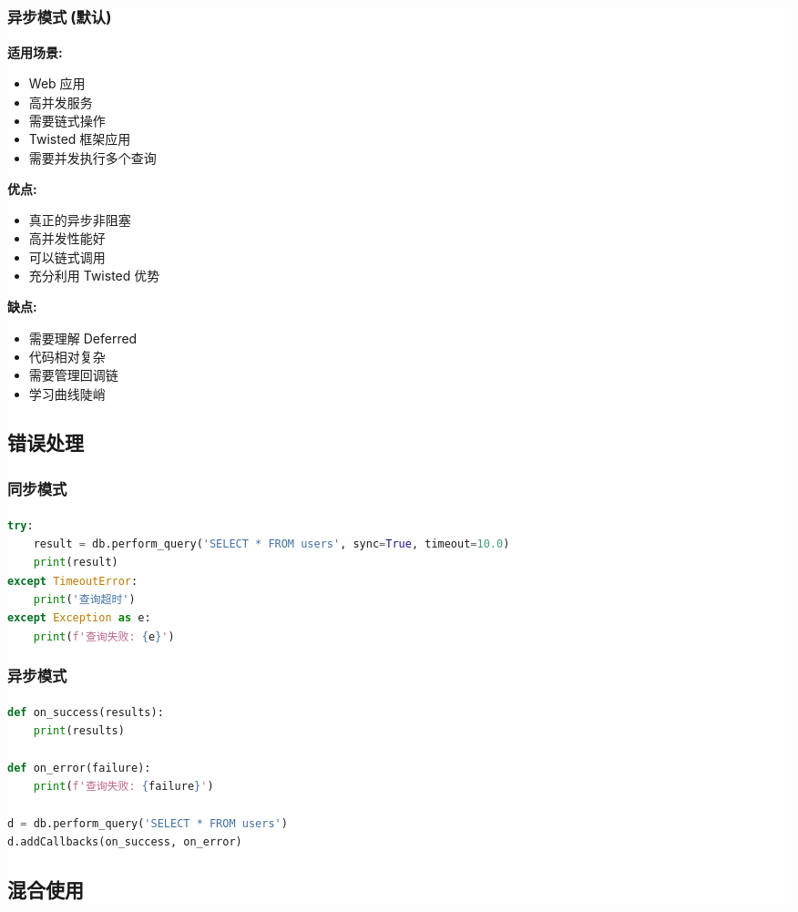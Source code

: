 ### 异步模式 (默认)

**适用场景:**

-   Web 应用
-   高并发服务
-   需要链式操作
-   Twisted 框架应用
-   需要并发执行多个查询

**优点:**

-   真正的异步非阻塞
-   高并发性能好
-   可以链式调用
-   充分利用 Twisted 优势

**缺点:**

-   需要理解 Deferred
-   代码相对复杂
-   需要管理回调链
-   学习曲线陡峭

## 错误处理

### 同步模式

```python
try:
    result = db.perform_query('SELECT * FROM users', sync=True, timeout=10.0)
    print(result)
except TimeoutError:
    print('查询超时')
except Exception as e:
    print(f'查询失败: {e}')
```

### 异步模式

```python
def on_success(results):
    print(results)

def on_error(failure):
    print(f'查询失败: {failure}')

d = db.perform_query('SELECT * FROM users')
d.addCallbacks(on_success, on_error)
```

## 混合使用
